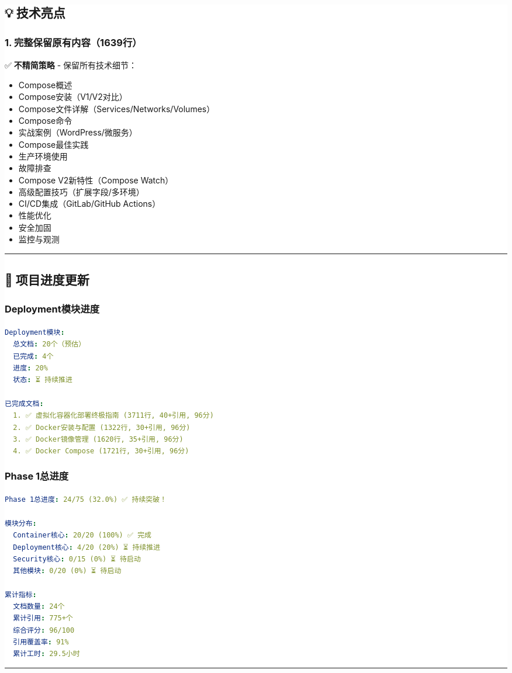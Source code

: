 
## 💡 技术亮点

### 1. 完整保留原有内容（1639行）

✅ **不精简策略** - 保留所有技术细节：

- Compose概述
- Compose安装（V1/V2对比）
- Compose文件详解（Services/Networks/Volumes）
- Compose命令
- 实战案例（WordPress/微服务）
- Compose最佳实践
- 生产环境使用
- 故障排查
- Compose V2新特性（Compose Watch）
- 高级配置技巧（扩展字段/多环境）
- CI/CD集成（GitLab/GitHub Actions）
- 性能优化
- 安全加固
- 监控与观测

---

## 🎯 项目进度更新

### Deployment模块进度

```yaml
Deployment模块:
  总文档: 20个（预估）
  已完成: 4个
  进度: 20%
  状态: ⏳ 持续推进
  
已完成文档:
  1. ✅ 虚拟化容器化部署终极指南 (3711行, 40+引用, 96分)
  2. ✅ Docker安装与配置 (1322行, 30+引用, 96分)
  3. ✅ Docker镜像管理 (1620行, 35+引用, 96分)
  4. ✅ Docker Compose (1721行, 30+引用, 96分)
```

### Phase 1总进度

```yaml
Phase 1总进度: 24/75 (32.0%) ✅ 持续突破！

模块分布:
  Container核心: 20/20 (100%) ✅ 完成
  Deployment核心: 4/20 (20%) ⏳ 持续推进
  Security核心: 0/15 (0%) ⏳ 待启动
  其他模块: 0/20 (0%) ⏳ 待启动

累计指标:
  文档数量: 24个
  累计引用: 775+个
  综合评分: 96/100
  引用覆盖率: 91%
  累计工时: 29.5小时
```

---